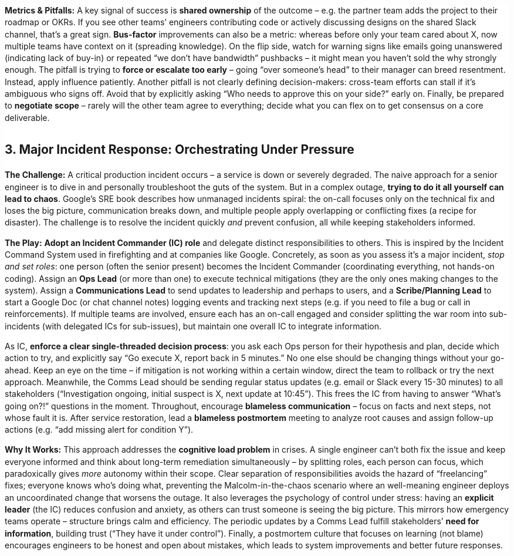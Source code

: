 **Metrics & Pitfalls:** A key signal of success is **shared ownership** of the outcome – e.g. the partner team adds the project to their roadmap or OKRs. If you see other teams’ engineers contributing code or actively discussing designs on the shared Slack channel, that’s a great sign. **Bus-factor** improvements can also be a metric: whereas before only your team cared about X, now multiple teams have context on it (spreading knowledge). On the flip side, watch for warning signs like emails going unanswered (indicating lack of buy-in) or repeated “we don’t have bandwidth” pushbacks – it might mean you haven’t sold the why strongly enough. The pitfall is trying to **force or escalate too early** – going “over someone’s head” to their manager can breed resentment. Instead, apply influence patiently. Another pitfall is not clearly defining decision-makers: cross-team efforts can stall if it’s ambiguous who signs off. Avoid that by explicitly asking “Who needs to approve this on your side?” early on. Finally, be prepared to **negotiate scope** – rarely will the other team agree to everything; decide what you can flex on to get consensus on a core deliverable.

## 3. Major Incident Response: Orchestrating Under Pressure

**The Challenge:** A critical production incident occurs – a service is down or severely degraded. The naive approach for a senior engineer is to dive in and personally troubleshoot the guts of the system. But in a complex outage, **trying to do it all yourself can lead to chaos**. Google’s SRE book describes how unmanaged incidents spiral: the on-call focuses only on the technical fix and loses the big picture, communication breaks down, and multiple people apply overlapping or conflicting fixes (a recipe for disaster). The challenge is to resolve the incident quickly *and* prevent confusion, all while keeping stakeholders informed.

**The Play:** **Adopt an Incident Commander (IC) role** and delegate distinct responsibilities to others. This is inspired by the Incident Command System used in firefighting and at companies like Google. Concretely, as soon as you assess it’s a major incident, *stop and set roles*: one person (often the senior present) becomes the Incident Commander (coordinating everything, not hands-on coding). Assign an **Ops Lead** (or more than one) to execute technical mitigations (they are the only ones making changes to the system). Assign a **Communications Lead** to send updates to leadership and perhaps to users, and a **Scribe/Planning Lead** to start a Google Doc (or chat channel notes) logging events and tracking next steps (e.g. if you need to file a bug or call in reinforcements). If multiple teams are involved, ensure each has an on-call engaged and consider splitting the war room into sub-incidents (with delegated ICs for sub-issues), but maintain one overall IC to integrate information.

As IC, **enforce a clear single-threaded decision process**: you ask each Ops person for their hypothesis and plan, decide which action to try, and explicitly say “Go execute X, report back in 5 minutes.” No one else should be changing things without your go-ahead. Keep an eye on the time – if mitigation is not working within a certain window, direct the team to rollback or try the next approach. Meanwhile, the Comms Lead should be sending regular status updates (e.g. email or Slack every 15-30 minutes) to all stakeholders (“Investigation ongoing, initial suspect is X, next update at 10:45”). This frees the IC from having to answer “What’s going on?!” questions in the moment. Throughout, encourage **blameless communication** – focus on facts and next steps, not whose fault it is. After service restoration, lead a **blameless postmortem** meeting to analyze root causes and assign follow-up actions (e.g. “add missing alert for condition Y”).

**Why It Works:** This approach addresses the **cognitive load problem** in crises. A single engineer can’t both fix the issue and keep everyone informed and think about long-term remediation simultaneously – by splitting roles, each person can focus, which paradoxically gives *more* autonomy within their scope. Clear separation of responsibilities avoids the hazard of “freelancing” fixes; everyone knows who’s doing what, preventing the Malcolm-in-the-chaos scenario where an well-meaning engineer deploys an uncoordinated change that worsens the outage. It also leverages the psychology of control under stress: having an **explicit leader** (the IC) reduces confusion and anxiety, as others can trust someone is seeing the big picture. This mirrors how emergency teams operate – structure brings calm and efficiency. The periodic updates by a Comms Lead fulfill stakeholders’ **need for information**, building trust (“They have it under control”). Finally, a postmortem culture that focuses on learning (not blame) encourages engineers to be honest and open about mistakes, which leads to system improvements and better future responses.
